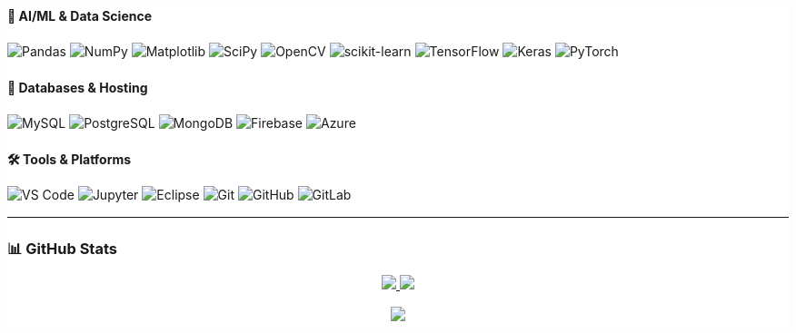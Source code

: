 #### 🤖 AI/ML & Data Science
![Pandas](https://img.shields.io/badge/pandas-%23150458.svg?style=for-the-badge&logo=pandas&logoColor=white)
![NumPy](https://img.shields.io/badge/numpy-%23013243.svg?style=for-the-badge&logo=numpy&logoColor=white)
![Matplotlib](https://img.shields.io/badge/Matplotlib-%23d9ead3.svg?style=for-the-badge&logo=Matplotlib&logoColor=black)
![SciPy](https://img.shields.io/badge/SciPy-%230C55A5.svg?style=for-the-badge&logo=scipy&logoColor=white)
![OpenCV](https://img.shields.io/badge/opencv-%23white.svg?style=for-the-badge&logo=opencv&logoColor=white)
![scikit-learn](https://img.shields.io/badge/scikit--learn-%23F7931E.svg?style=for-the-badge&logo=scikit-learn&logoColor=white)
![TensorFlow](https://img.shields.io/badge/TensorFlow-%23FF6F00.svg?style=for-the-badge&logo=TensorFlow&logoColor=white)
![Keras](https://img.shields.io/badge/Keras-%23D00000.svg?style=for-the-badge&logo=Keras&logoColor=white)
![PyTorch](https://img.shields.io/badge/PyTorch-%23EE4C2C.svg?style=for-the-badge&logo=PyTorch&logoColor=white)

#### 💾 Databases & Hosting
![MySQL](https://img.shields.io/badge/mysql-%2300f.svg?style=for-the-badge&logo=mysql&logoColor=white)
![PostgreSQL](https://img.shields.io/badge/PostgreSQL-316192?style=for-the-badge&logo=postgresql&logoColor=white)
![MongoDB](https://img.shields.io/badge/MongoDB-4EA94B?style=for-the-badge&logo=mongodb&logoColor=white)
![Firebase](https://img.shields.io/badge/firebase-%23039BE5.svg?style=for-the-badge&logo=firebase)
![Azure](https://img.shields.io/badge/azure-%230072C6.svg?style=for-the-badge&logo=microsoftazure&logoColor=white)

#### 🛠 Tools & Platforms
![VS Code](https://img.shields.io/badge/Visual%20Studio%20Code-0078d7.svg?style=for-the-badge&logo=visual-studio-code&logoColor=white)
![Jupyter](https://img.shields.io/badge/jupyter-%23FA0F00.svg?style=for-the-badge&logo=jupyter&logoColor=white)
![Eclipse](https://img.shields.io/badge/Eclipse-FE7A16.svg?style=for-the-badge&logo=Eclipse&logoColor=white)
![Git](https://img.shields.io/badge/git-%23F05033.svg?style=for-the-badge&logo=git&logoColor=white)
![GitHub](https://img.shields.io/badge/github-%23121011.svg?style=for-the-badge&logo=github&logoColor=white)
![GitLab](https://img.shields.io/badge/GitLab-330F63?style=for-the-badge&logo=gitlab&logoColor=white)

---

### 📊 GitHub Stats

<p align="center">
  <a href="https://github.com/dmodi1947">
    <img width="48%" src="https://github-readme-stats.vercel.app/api?username=dmodi1947&show_icons=true&theme=holi&custom_title=GitHub Stats&rank_icon=percentile" />
    <img width="48%" src="https://streak-stats.demolab.com?user=dmodi1947&theme=dark" />
  </a>
</p>

<p align="center">
  <img width="90%" src="https://github-widgetbox.vercel.app/api/profile?username=dmodi1947&data=followers,repositories,stars,commits&theme=dark" />
</p>
